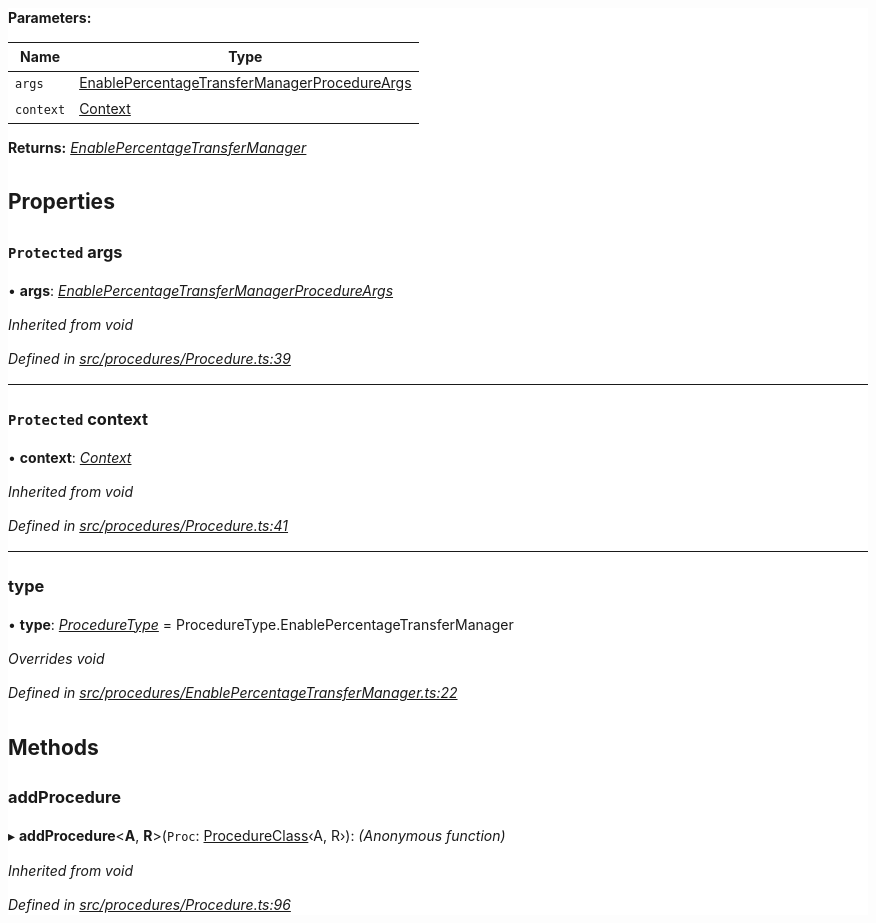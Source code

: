 **Parameters:**

Name | Type |
------ | ------ |
`args` | [EnablePercentageTransferManagerProcedureArgs](../interfaces/_types_index_.enablepercentagetransfermanagerprocedureargs.md) |
`context` | [Context](_context_.context.md) |

**Returns:** *[EnablePercentageTransferManager](procedures.enablepercentagetransfermanager.md)*

## Properties

### `Protected` args

• **args**: *[EnablePercentageTransferManagerProcedureArgs](../interfaces/_types_index_.enablepercentagetransfermanagerprocedureargs.md)*

*Inherited from void*

*Defined in [src/procedures/Procedure.ts:39](https://github.com/PolymathNetwork/polymath-sdk/blob/454d285/src/procedures/Procedure.ts#L39)*

___

### `Protected` context

• **context**: *[Context](_context_.context.md)*

*Inherited from void*

*Defined in [src/procedures/Procedure.ts:41](https://github.com/PolymathNetwork/polymath-sdk/blob/454d285/src/procedures/Procedure.ts#L41)*

___

###  type

• **type**: *[ProcedureType](../enums/_types_index_.proceduretype.md)* =  ProcedureType.EnablePercentageTransferManager

*Overrides void*

*Defined in [src/procedures/EnablePercentageTransferManager.ts:22](https://github.com/PolymathNetwork/polymath-sdk/blob/454d285/src/procedures/EnablePercentageTransferManager.ts#L22)*

## Methods

###  addProcedure

▸ **addProcedure**<**A**, **R**>(`Proc`: [ProcedureClass](../interfaces/procedures.procedureclass.md)‹A, R›): *(Anonymous function)*

*Inherited from void*

*Defined in [src/procedures/Procedure.ts:96](https://github.com/PolymathNetwork/polymath-sdk/blob/454d285/src/procedures/Procedure.ts#L96)*

